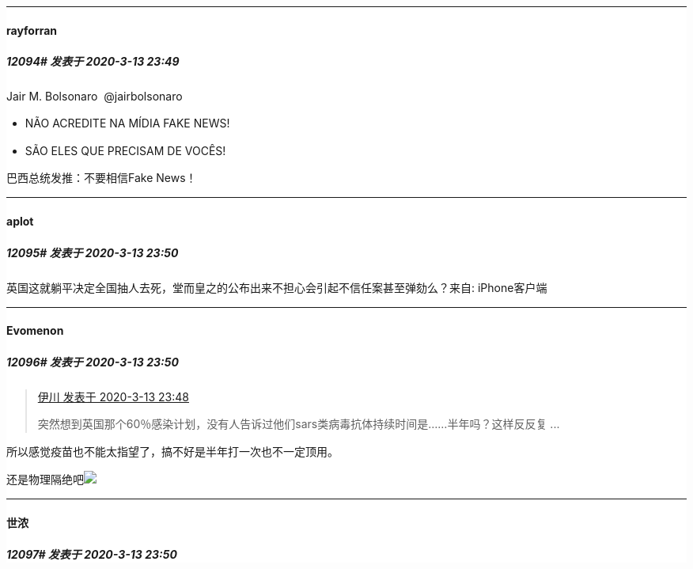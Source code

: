 





-----

####  rayforran  
##### 12094#       发表于 2020-3-13 23:49




Jair M. Bolsonaro  @jairbolsonaro

- NÃO ACREDITE NA MÍDIA FAKE NEWS!

- SÃO ELES QUE PRECISAM DE VOCÊS!


巴西总统发推：不要相信Fake News！







-----

####  aplot  
##### 12095#       发表于 2020-3-13 23:50




英国这就躺平决定全国抽人去死，堂而皇之的公布出来不担心会引起不信任案甚至弹劾么？来自: iPhone客户端







-----

####  Evomenon  
##### 12096#       发表于 2020-3-13 23:50



<blockquote><a href="httphttps://bbs.saraba1st.com/2b/forum.php?mod=redirect&amp;goto=findpost&amp;pid=46726458&amp;ptid=1918099" target="_blank">伊川 发表于 2020-3-13 23:48</a>

突然想到英国那个60％感染计划，没有人告诉过他们sars类病毒抗体持续时间是……半年吗？这样反反复 ...</blockquote>
所以感觉疫苗也不能太指望了，搞不好是半年打一次也不一定顶用。

还是物理隔绝吧<img src="https://static.saraba1st.com/image/smiley/face2017/125.png" referrerpolicy="no-referrer">







-----

####  世浓  
##### 12097#       发表于 2020-3-13 23:50
